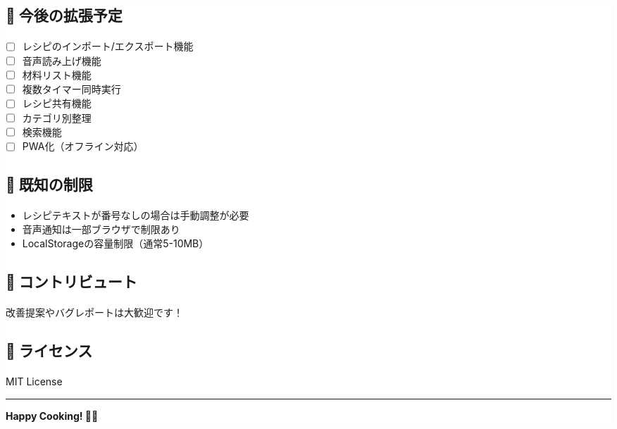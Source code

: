 ## 🔮 今後の拡張予定

- [ ] レシピのインポート/エクスポート機能
- [ ] 音声読み上げ機能
- [ ] 材料リスト機能
- [ ] 複数タイマー同時実行
- [ ] レシピ共有機能
- [ ] カテゴリ別整理
- [ ] 検索機能
- [ ] PWA化（オフライン対応）

## 🐛 既知の制限

- レシピテキストが番号なしの場合は手動調整が必要
- 音声通知は一部ブラウザで制限あり
- LocalStorageの容量制限（通常5-10MB）

## 🤝 コントリビュート

改善提案やバグレポートは大歓迎です！

## 📄 ライセンス

MIT License

---

**Happy Cooking! 🍳✨**
